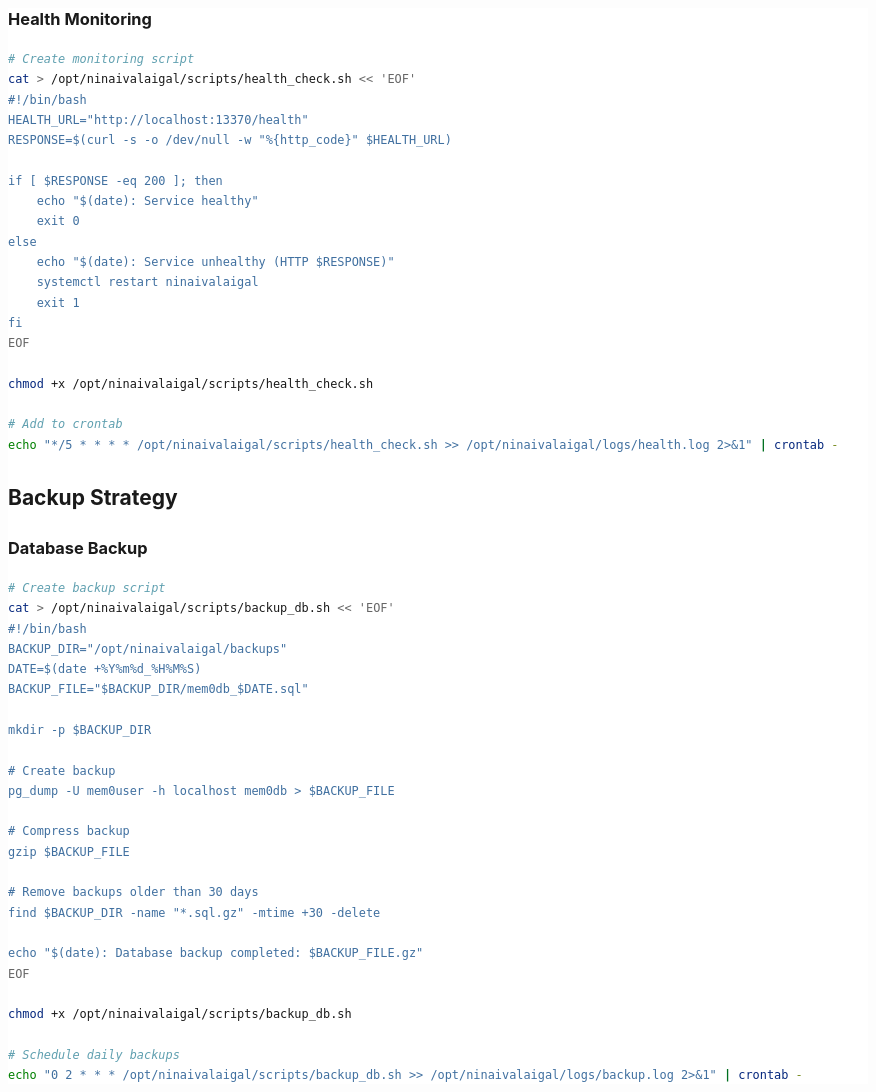 ### Health Monitoring
```bash
# Create monitoring script
cat > /opt/ninaivalaigal/scripts/health_check.sh << 'EOF'
#!/bin/bash
HEALTH_URL="http://localhost:13370/health"
RESPONSE=$(curl -s -o /dev/null -w "%{http_code}" $HEALTH_URL)

if [ $RESPONSE -eq 200 ]; then
    echo "$(date): Service healthy"
    exit 0
else
    echo "$(date): Service unhealthy (HTTP $RESPONSE)"
    systemctl restart ninaivalaigal
    exit 1
fi
EOF

chmod +x /opt/ninaivalaigal/scripts/health_check.sh

# Add to crontab
echo "*/5 * * * * /opt/ninaivalaigal/scripts/health_check.sh >> /opt/ninaivalaigal/logs/health.log 2>&1" | crontab -
```

## Backup Strategy

### Database Backup
```bash
# Create backup script
cat > /opt/ninaivalaigal/scripts/backup_db.sh << 'EOF'
#!/bin/bash
BACKUP_DIR="/opt/ninaivalaigal/backups"
DATE=$(date +%Y%m%d_%H%M%S)
BACKUP_FILE="$BACKUP_DIR/mem0db_$DATE.sql"

mkdir -p $BACKUP_DIR

# Create backup
pg_dump -U mem0user -h localhost mem0db > $BACKUP_FILE

# Compress backup
gzip $BACKUP_FILE

# Remove backups older than 30 days
find $BACKUP_DIR -name "*.sql.gz" -mtime +30 -delete

echo "$(date): Database backup completed: $BACKUP_FILE.gz"
EOF

chmod +x /opt/ninaivalaigal/scripts/backup_db.sh

# Schedule daily backups
echo "0 2 * * * /opt/ninaivalaigal/scripts/backup_db.sh >> /opt/ninaivalaigal/logs/backup.log 2>&1" | crontab -
```
